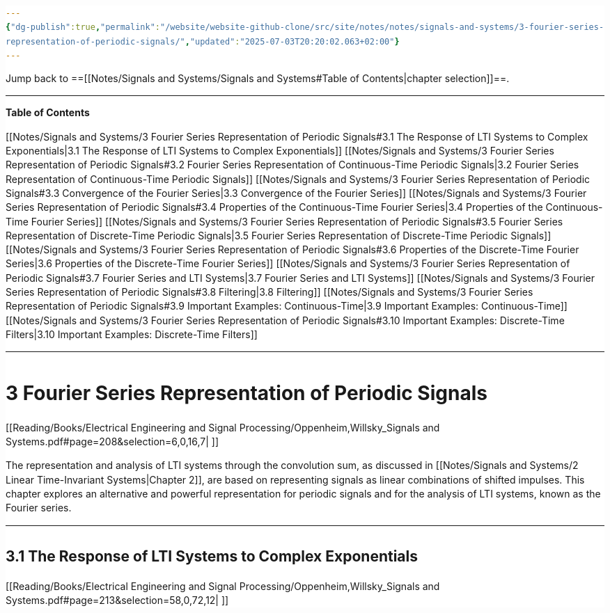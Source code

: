 ```yaml
---
{"dg-publish":true,"permalink":"/website/website-github-clone/src/site/notes/notes/signals-and-systems/3-fourier-series-representation-of-periodic-signals/","updated":"2025-07-03T20:20:02.063+02:00"}
---
```



Jump back to ==[[Notes/Signals and Systems/Signals and Systems#Table of Contents\|chapter selection]]==.

---
**Table of Contents**

[[Notes/Signals and Systems/3 Fourier Series Representation of Periodic Signals#3.1 The Response of LTI Systems to Complex Exponentials\|3.1 The Response of LTI Systems to Complex Exponentials]]
[[Notes/Signals and Systems/3 Fourier Series Representation of Periodic Signals#3.2 Fourier Series Representation of Continuous-Time Periodic Signals\|3.2 Fourier Series Representation of Continuous-Time Periodic Signals]]
[[Notes/Signals and Systems/3 Fourier Series Representation of Periodic Signals#3.3 Convergence of the Fourier Series\|3.3 Convergence of the Fourier Series]]
[[Notes/Signals and Systems/3 Fourier Series Representation of Periodic Signals#3.4 Properties of the Continuous-Time Fourier Series\|3.4 Properties of the Continuous-Time Fourier Series]]
[[Notes/Signals and Systems/3 Fourier Series Representation of Periodic Signals#3.5 Fourier Series Representation of Discrete-Time Periodic Signals\|3.5 Fourier Series Representation of Discrete-Time Periodic Signals]]
[[Notes/Signals and Systems/3 Fourier Series Representation of Periodic Signals#3.6 Properties of the Discrete-Time Fourier Series\|3.6 Properties of the Discrete-Time Fourier Series]]
[[Notes/Signals and Systems/3 Fourier Series Representation of Periodic Signals#3.7 Fourier Series and LTI Systems\|3.7 Fourier Series and LTI Systems]]
[[Notes/Signals and Systems/3 Fourier Series Representation of Periodic Signals#3.8 Filtering\|3.8 Filtering]]
[[Notes/Signals and Systems/3 Fourier Series Representation of Periodic Signals#3.9 Important Examples: Continuous-Time\|3.9 Important Examples: Continuous-Time]]
[[Notes/Signals and Systems/3 Fourier Series Representation of Periodic Signals#3.10 Important Examples: Discrete-Time Filters\|3.10 Important Examples: Discrete-Time Filters]]

---
# 3 Fourier Series Representation of Periodic Signals
[[Reading/Books/Electrical Engineering and Signal Processing/Oppenheim,Willsky_Signals and Systems.pdf#page=208&selection=6,0,16,7| ]]

The representation and analysis of LTI systems through the convolution sum, as discussed in [[Notes/Signals and Systems/2 Linear Time-Invariant Systems\|Chapter 2]], are based on representing signals as linear combinations of shifted impulses. This chapter explores an alternative and powerful representation for periodic signals and for the analysis of LTI systems, known as the Fourier series.

---
## 3.1 The Response of LTI Systems to Complex Exponentials
[[Reading/Books/Electrical Engineering and Signal Processing/Oppenheim,Willsky_Signals and Systems.pdf#page=213&selection=58,0,72,12| ]]
